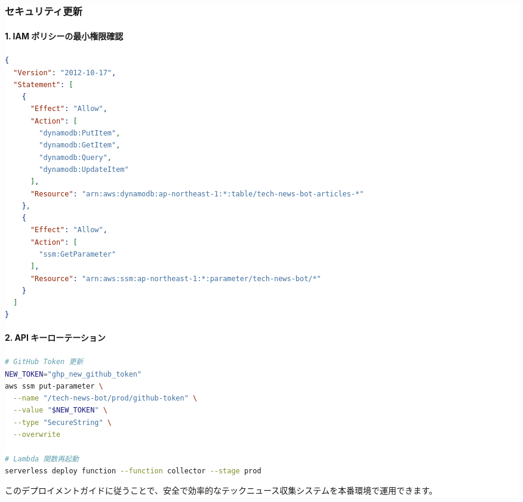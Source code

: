 ### セキュリティ更新

#### 1. IAM ポリシーの最小権限確認

```json
{
  "Version": "2012-10-17",
  "Statement": [
    {
      "Effect": "Allow",
      "Action": [
        "dynamodb:PutItem",
        "dynamodb:GetItem",
        "dynamodb:Query",
        "dynamodb:UpdateItem"
      ],
      "Resource": "arn:aws:dynamodb:ap-northeast-1:*:table/tech-news-bot-articles-*"
    },
    {
      "Effect": "Allow",
      "Action": [
        "ssm:GetParameter"
      ],
      "Resource": "arn:aws:ssm:ap-northeast-1:*:parameter/tech-news-bot/*"
    }
  ]
}
```

#### 2. API キーローテーション

```bash
# GitHub Token 更新
NEW_TOKEN="ghp_new_github_token"
aws ssm put-parameter \
  --name "/tech-news-bot/prod/github-token" \
  --value "$NEW_TOKEN" \
  --type "SecureString" \
  --overwrite

# Lambda 関数再起動
serverless deploy function --function collector --stage prod
```

このデプロイメントガイドに従うことで、安全で効率的なテックニュース収集システムを本番環境で運用できます。